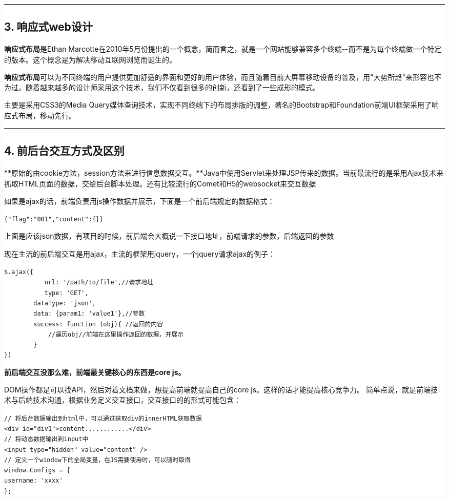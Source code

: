 ----------

## 3. 响应式web设计

**响应式布局**是Ethan Marcotte在2010年5月份提出的一个概念，简而言之，就是一个网站能够兼容多个终端--而不是为每个终端做一个特定的版本。这个概念是为解决移动互联网浏览而诞生的。

**响应式布局**可以为不同终端的用户提供更加舒适的界面和更好的用户体验，而且随着目前大屏幕移动设备的普及，用"大势所趋"来形容也不为过。随着越来越多的设计师采用这个技术，我们不仅看到很多的创新，还看到了一些成形的模式。

主要是采用CSS3的Media Query媒体查询技术，实现不同终端下的布局排版的调整，著名的Bootstrap和Foundation前端UI框架采用了响应式布局，移动先行。


----------


## 4. 前后台交互方式及区别

**原始的由cookie方法，session方法来进行信息数据交互。**Java中使用Servlet来处理JSP传来的数据。当前最流行的是采用Ajax技术来抓取HTML页面的数据，交给后台脚本处理。还有比较流行的Comet和H5的websocket来交互数据

如果是ajax的话，前端负责用js操作数据并展示，下面是一个前后端规定的数据格式：

```
{"flag":"001","content":{}}
```


上面是应该json数据，有项目的时候，前后端会大概说一下接口地址，前端请求的参数，后端返回的参数

现在主流的前后端交互是用ajax，主流的框架用jquery，一个jquery请求ajax的例子：

```
$.ajax({
           url: '/path/to/file',//请求地址
           type: 'GET',
        dataType: 'json',
        data: {param1: 'value1'},//参数
        success: function (obj){ //返回的内容
            //遍历obj//前端在这里操作返回的数据，并展示
        }
})
```

**前后端交互没那么难，前端最关键核心的东西是core js。**

DOM操作都是可以找API，然后对着文档来做，想提高前端就提高自己的core js。这样的话才能提高核心竞争力。
简单点说，就是前端技术与后端技术沟通，根据业务定义交互接口，交互接口的的形式可能包含：

```
// 将后台数据输出到html中，可以通过获取div的innerHTML获取数据
<div id="div1">content............</div>
// 将动态数据输出到input中
<input type="hidden" value="content" />
// 定义一个window下的全局变量，在JS需要使用时，可以随时取得
window.Configs = {
username: 'xxxx'
};
```

